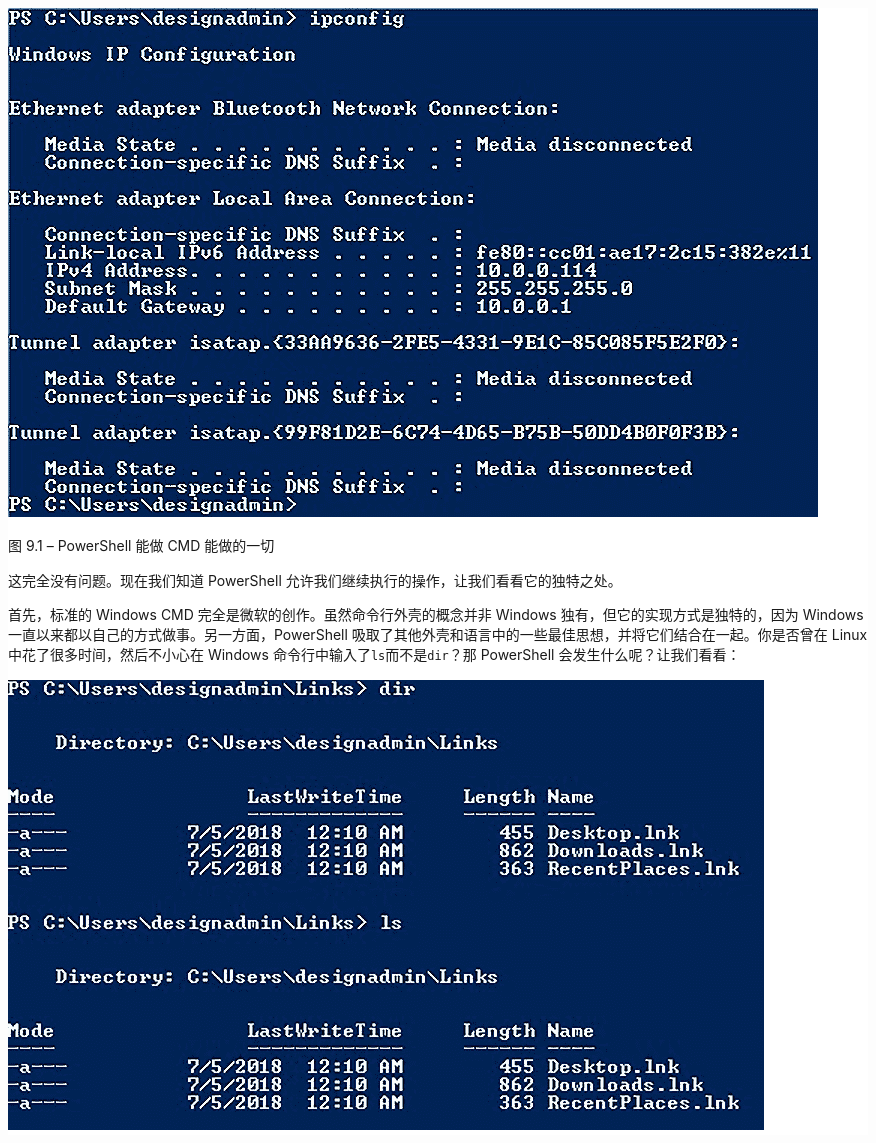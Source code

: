 ![图 9.1 – PowerShell 能做 CMD 能做的一切](img/Figure_9.1_B17616.jpg)

图 9.1 – PowerShell 能做 CMD 能做的一切

这完全没有问题。现在我们知道 PowerShell 允许我们继续执行的操作，让我们看看它的独特之处。

首先，标准的 Windows CMD 完全是微软的创作。虽然命令行外壳的概念并非 Windows 独有，但它的实现方式是独特的，因为 Windows 一直以来都以自己的方式做事。另一方面，PowerShell 吸取了其他外壳和语言中的一些最佳思想，并将它们结合在一起。你是否曾在 Linux 中花了很多时间，然后不小心在 Windows 命令行中输入了`ls`而不是`dir`？那 PowerShell 会发生什么呢？让我们看看：

![图 9.2 – 比较 dir 和 ls](img/Figure_9.2_B17616.jpg)
